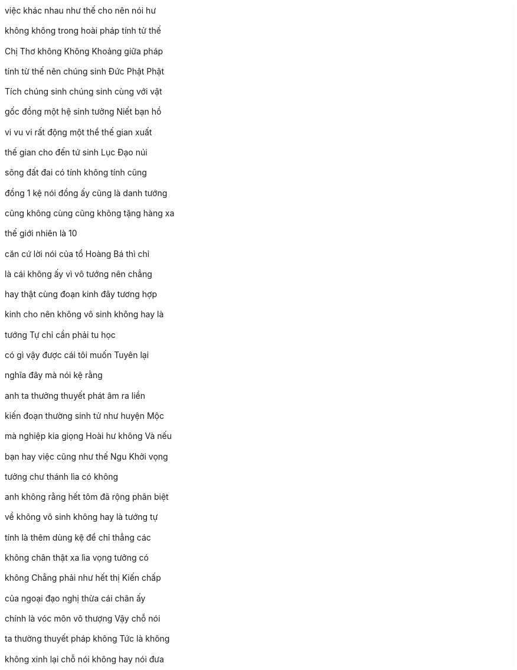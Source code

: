 việc khác nhau như thế cho nên nói hư

không không trong hoài pháp tính tử thế

Chị Thơ không Không Khoảng giữa pháp

tính từ thế nên chúng sinh Đức Phật Phật

Tích chúng sinh chúng sinh cùng với vật

gốc đồng một hệ sinh tưởng Niết bạn hồ

vi vu vi rất động một thể thế gian xuất

thế gian cho đến tứ sinh Lục Đạo núi

sông đất đai có tính không tính cũng

đồng 1 kệ nói đồng ấy cũng là danh tướng

cũng không cùng cũng không tặng hàng xa

thế giới nhiên là 10

căn cứ lời nói của tổ Hoàng Bá thì chỉ

là cái không ấy vì vô tướng nên chẳng

hay thật cùng đoạn kinh đây tương hợp

kinh cho nên không vô sinh không hay là

tướng Tự chỉ cần phải tu học

có gì vậy được cái tôi muốn Tuyên lại

nghĩa đây mà nói kệ rằng

anh ta thưởng thuyết phát âm ra liền

kiến đoạn thường sinh tử như huyện Mộc

mà nghiệp kia giọng Hoài hư không Và nếu

bạn hay việc cũng như thế Ngu Khởi vọng

tưởng chư thánh lìa có không

anh không rằng hết tôm đã rộng phân biệt

về không vô sinh không hay là tướng tự

tính là thêm dùng kệ để chỉ thẳng các

không chân thật xa lìa vọng tưởng có

không Chẳng phải như hết thị Kiến chấp

của ngoại đạo nghị thừa cái chân ấy

chính là vóc môn vô thượng Vậy chỗ nói

ta thường thuyết pháp không Tức là không

không xinh lại chỗ nói không hay nói đưa
